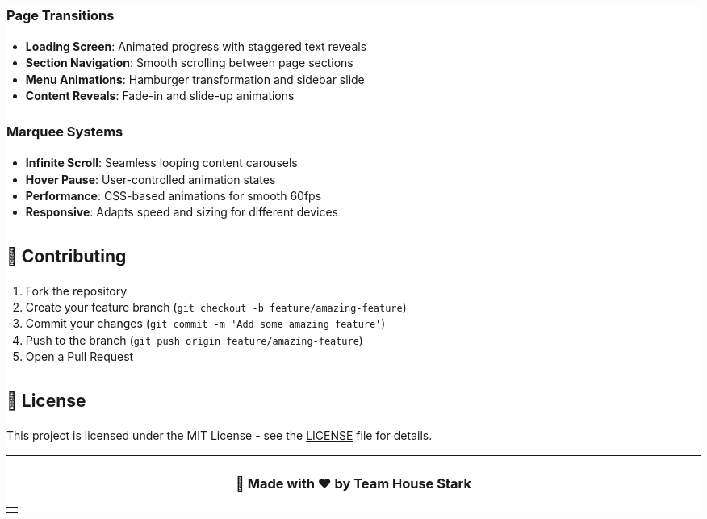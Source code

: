 ### Page Transitions
- **Loading Screen**: Animated progress with staggered text reveals
- **Section Navigation**: Smooth scrolling between page sections
- **Menu Animations**: Hamburger transformation and sidebar slide
- **Content Reveals**: Fade-in and slide-up animations

### Marquee Systems
- **Infinite Scroll**: Seamless looping content carousels
- **Hover Pause**: User-controlled animation states
- **Performance**: CSS-based animations for smooth 60fps
- **Responsive**: Adapts speed and sizing for different devices

## 🤝 Contributing

1. Fork the repository
2. Create your feature branch (`git checkout -b feature/amazing-feature`)
3. Commit your changes (`git commit -m 'Add some amazing feature'`)
4. Push to the branch (`git push origin feature/amazing-feature`)
5. Open a Pull Request

## 📄 License

This project is licensed under the MIT License - see the [LICENSE](LICENSE) file for details.

---

<div align="center">
  <h3>🏰 Made with ❤️ by Team House Stark</h3>
  
  <table>
    <tr>
      <td align="center">